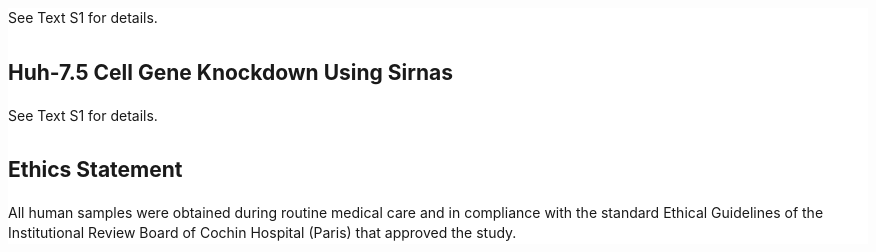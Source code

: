 See Text S1 for details.

## Huh-7.5 Cell Gene Knockdown Using Sirnas

See Text S1 for details.

## Ethics Statement

All human samples were obtained during routine medical care and in compliance with the standard Ethical Guidelines of the Institutional Review Board of Cochin Hospital (Paris) that approved the study.

